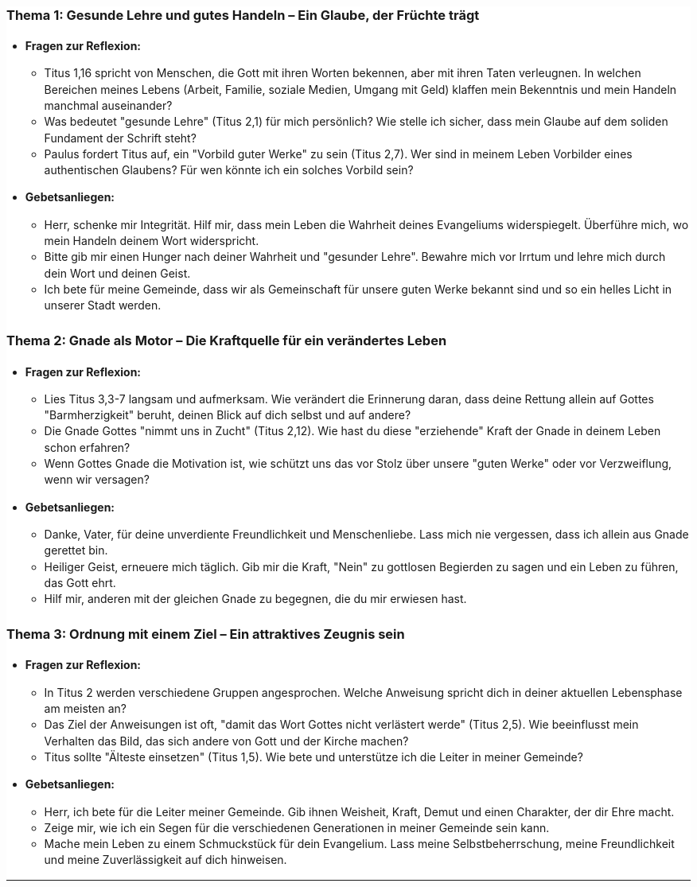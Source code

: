 ### Thema 1: Gesunde Lehre und gutes Handeln – Ein Glaube, der Früchte trägt

*   **Fragen zur Reflexion:**
    *   Titus 1,16 spricht von Menschen, die Gott mit ihren Worten bekennen, aber mit ihren Taten verleugnen. In welchen Bereichen meines Lebens (Arbeit, Familie, soziale Medien, Umgang mit Geld) klaffen mein Bekenntnis und mein Handeln manchmal auseinander?
    *   Was bedeutet "gesunde Lehre" (Titus 2,1) für mich persönlich? Wie stelle ich sicher, dass mein Glaube auf dem soliden Fundament der Schrift steht?
    *   Paulus fordert Titus auf, ein "Vorbild guter Werke" zu sein (Titus 2,7). Wer sind in meinem Leben Vorbilder eines authentischen Glaubens? Für wen könnte ich ein solches Vorbild sein?

*   **Gebetsanliegen:**
    *   Herr, schenke mir Integrität. Hilf mir, dass mein Leben die Wahrheit deines Evangeliums widerspiegelt. Überführe mich, wo mein Handeln deinem Wort widerspricht.
    *   Bitte gib mir einen Hunger nach deiner Wahrheit und "gesunder Lehre". Bewahre mich vor Irrtum und lehre mich durch dein Wort und deinen Geist.
    *   Ich bete für meine Gemeinde, dass wir als Gemeinschaft für unsere guten Werke bekannt sind und so ein helles Licht in unserer Stadt werden.

### Thema 2: Gnade als Motor – Die Kraftquelle für ein verändertes Leben

*   **Fragen zur Reflexion:**
    *   Lies Titus 3,3-7 langsam und aufmerksam. Wie verändert die Erinnerung daran, dass deine Rettung allein auf Gottes "Barmherzigkeit" beruht, deinen Blick auf dich selbst und auf andere?
    *   Die Gnade Gottes "nimmt uns in Zucht" (Titus 2,12). Wie hast du diese "erziehende" Kraft der Gnade in deinem Leben schon erfahren?
    *   Wenn Gottes Gnade die Motivation ist, wie schützt uns das vor Stolz über unsere "guten Werke" oder vor Verzweiflung, wenn wir versagen?

*   **Gebetsanliegen:**
    *   Danke, Vater, für deine unverdiente Freundlichkeit und Menschenliebe. Lass mich nie vergessen, dass ich allein aus Gnade gerettet bin.
    *   Heiliger Geist, erneuere mich täglich. Gib mir die Kraft, "Nein" zu gottlosen Begierden zu sagen und ein Leben zu führen, das Gott ehrt.
    *   Hilf mir, anderen mit der gleichen Gnade zu begegnen, die du mir erwiesen hast.

### Thema 3: Ordnung mit einem Ziel – Ein attraktives Zeugnis sein

*   **Fragen zur Reflexion:**
    *   In Titus 2 werden verschiedene Gruppen angesprochen. Welche Anweisung spricht dich in deiner aktuellen Lebensphase am meisten an?
    *   Das Ziel der Anweisungen ist oft, "damit das Wort Gottes nicht verlästert werde" (Titus 2,5). Wie beeinflusst mein Verhalten das Bild, das sich andere von Gott und der Kirche machen?
    *   Titus sollte "Älteste einsetzen" (Titus 1,5). Wie bete und unterstütze ich die Leiter in meiner Gemeinde?

*   **Gebetsanliegen:**
    *   Herr, ich bete für die Leiter meiner Gemeinde. Gib ihnen Weisheit, Kraft, Demut und einen Charakter, der dir Ehre macht.
    *   Zeige mir, wie ich ein Segen für die verschiedenen Generationen in meiner Gemeinde sein kann.
    *   Mache mein Leben zu einem Schmuckstück für dein Evangelium. Lass meine Selbstbeherrschung, meine Freundlichkeit und meine Zuverlässigkeit auf dich hinweisen.

---